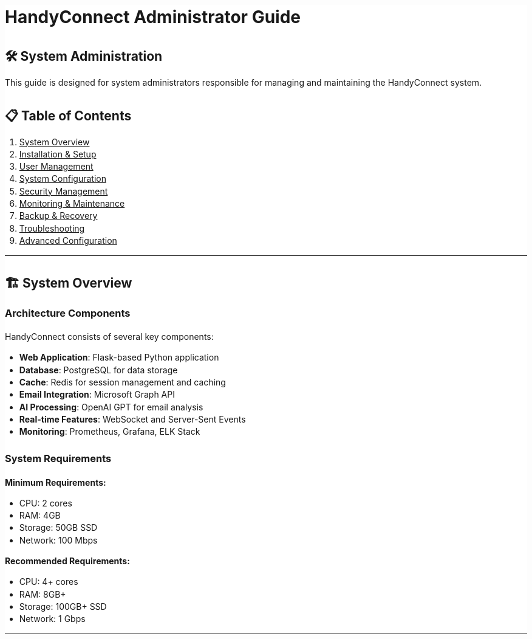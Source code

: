 # HandyConnect Administrator Guide

## 🛠️ System Administration

This guide is designed for system administrators responsible for managing and maintaining the HandyConnect system.

## 📋 Table of Contents

1. [System Overview](#system-overview)
2. [Installation & Setup](#installation--setup)
3. [User Management](#user-management)
4. [System Configuration](#system-configuration)
5. [Security Management](#security-management)
6. [Monitoring & Maintenance](#monitoring--maintenance)
7. [Backup & Recovery](#backup--recovery)
8. [Troubleshooting](#troubleshooting)
9. [Advanced Configuration](#advanced-configuration)

---

## 🏗️ System Overview

### Architecture Components

HandyConnect consists of several key components:

- **Web Application**: Flask-based Python application
- **Database**: PostgreSQL for data storage
- **Cache**: Redis for session management and caching
- **Email Integration**: Microsoft Graph API
- **AI Processing**: OpenAI GPT for email analysis
- **Real-time Features**: WebSocket and Server-Sent Events
- **Monitoring**: Prometheus, Grafana, ELK Stack

### System Requirements

**Minimum Requirements:**
- CPU: 2 cores
- RAM: 4GB
- Storage: 50GB SSD
- Network: 100 Mbps

**Recommended Requirements:**
- CPU: 4+ cores
- RAM: 8GB+
- Storage: 100GB+ SSD
- Network: 1 Gbps

---
